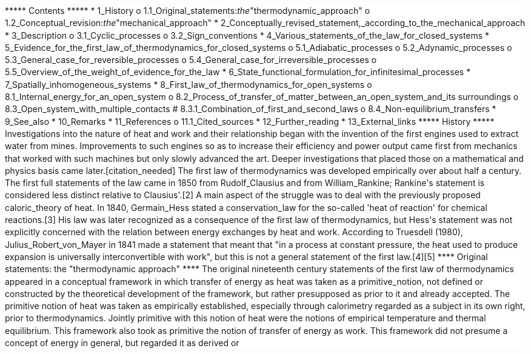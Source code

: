 ***** Contents *****
    * 1_History
          o 1.1_Original_statements:_the_"thermodynamic_approach"
          o 1.2_Conceptual_revision:_the_"mechanical_approach"
    * 2_Conceptually_revised_statement,_according_to_the_mechanical_approach
    * 3_Description
          o 3.1_Cyclic_processes
          o 3.2_Sign_conventions
    * 4_Various_statements_of_the_law_for_closed_systems
    * 5_Evidence_for_the_first_law_of_thermodynamics_for_closed_systems
          o 5.1_Adiabatic_processes
          o 5.2_Adynamic_processes
          o 5.3_General_case_for_reversible_processes
          o 5.4_General_case_for_irreversible_processes
          o 5.5_Overview_of_the_weight_of_evidence_for_the_law
    * 6_State_functional_formulation_for_infinitesimal_processes
    * 7_Spatially_inhomogeneous_systems
    * 8_First_law_of_thermodynamics_for_open_systems
          o 8.1_Internal_energy_for_an_open_system
          o 8.2_Process_of_transfer_of_matter_between_an_open_system_and_its
            surroundings
          o 8.3_Open_system_with_multiple_contacts
                # 8.3.1_Combination_of_first_and_second_laws
          o 8.4_Non-equilibrium_transfers
    * 9_See_also
    * 10_Remarks
    * 11_References
          o 11.1_Cited_sources
    * 12_Further_reading
    * 13_External_links
***** History *****
Investigations into the nature of heat and work and their relationship began
with the invention of the first engines used to extract water from mines.
Improvements to such engines so as to increase their efficiency and power
output came first from mechanics that worked with such machines but only slowly
advanced the art. Deeper investigations that placed those on a mathematical and
physics basis came later.[citation_needed]
The first law of thermodynamics was developed empirically over about half a
century. The first full statements of the law came in 1850 from Rudolf_Clausius
and from William_Rankine; Rankine's statement is considered less distinct
relative to Clausius'.[2] A main aspect of the struggle was to deal with the
previously proposed caloric_theory of heat.
In 1840, Germain_Hess stated a conservation_law for the so-called 'heat of
reaction' for chemical reactions.[3] His law was later recognized as a
consequence of the first law of thermodynamics, but Hess's statement was not
explicitly concerned with the relation between energy exchanges by heat and
work.
According to Truesdell (1980), Julius_Robert_von_Mayer in 1841 made a statement
that meant that "in a process at constant pressure, the heat used to produce
expansion is universally interconvertible with work", but this is not a general
statement of the first law.[4][5]
**** Original statements: the "thermodynamic approach" ****
The original nineteenth century statements of the first law of thermodynamics
appeared in a conceptual framework in which transfer of energy as heat was
taken as a primitive_notion, not defined or constructed by the theoretical
development of the framework, but rather presupposed as prior to it and already
accepted. The primitive notion of heat was taken as empirically established,
especially through calorimetry regarded as a subject in its own right, prior to
thermodynamics. Jointly primitive with this notion of heat were the notions of
empirical temperature and thermal equilibrium. This framework also took as
primitive the notion of transfer of energy as work. This framework did not
presume a concept of energy in general, but regarded it as derived or